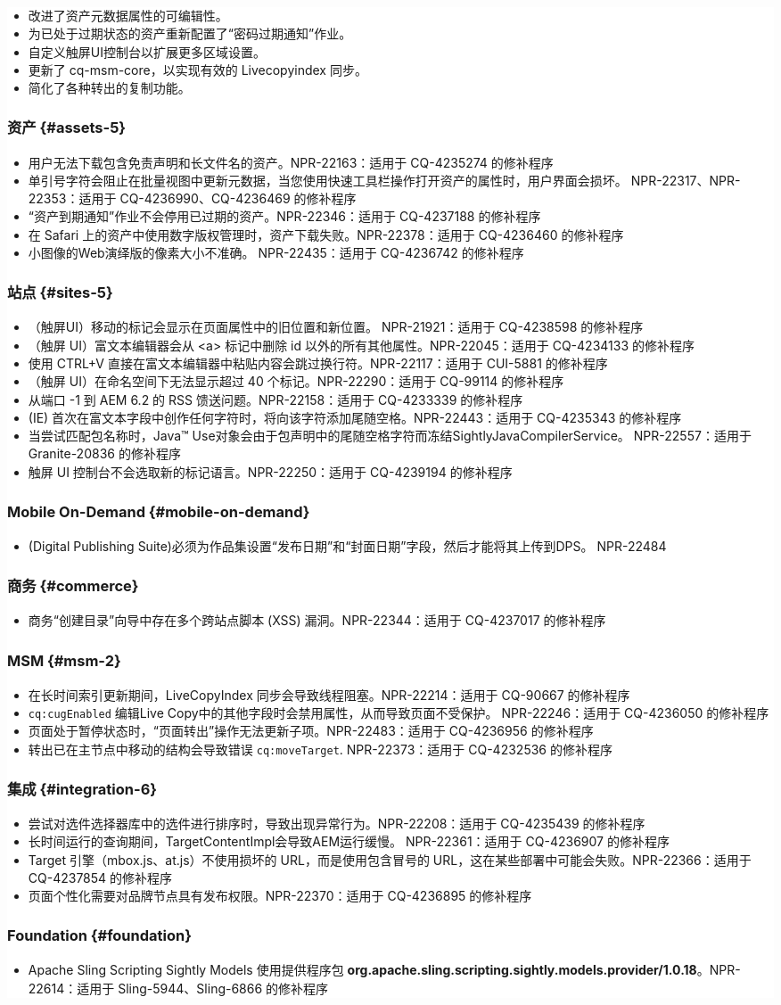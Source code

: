 * 改进了资产元数据属性的可编辑性。
* 为已处于过期状态的资产重新配置了“密码过期通知”作业。
* 自定义触屏UI控制台以扩展更多区域设置。
* 更新了 cq-msm-core，以实现有效的 Livecopyindex 同步。
* 简化了各种转出的复制功能。

### 资产 {#assets-5}

* 用户无法下载包含免责声明和长文件名的资产。NPR-22163：适用于 CQ-4235274 的修补程序
* 单引号字符会阻止在批量视图中更新元数据，当您使用快速工具栏操作打开资产的属性时，用户界面会损坏。 NPR-22317、NPR-22353：适用于 CQ-4236990、CQ-4236469 的修补程序
* “资产到期通知”作业不会停用已过期的资产。NPR-22346：适用于 CQ-4237188 的修补程序
* 在 Safari 上的资产中使用数字版权管理时，资产下载失败。NPR-22378：适用于 CQ-4236460 的修补程序
* 小图像的Web演绎版的像素大小不准确。 NPR-22435：适用于 CQ-4236742 的修补程序

### 站点 {#sites-5}

* （触屏UI）移动的标记会显示在页面属性中的旧位置和新位置。 NPR-21921：适用于 CQ-4238598 的修补程序
* （触屏 UI）富文本编辑器会从 &lt;a> 标记中删除 id 以外的所有其他属性。NPR-22045：适用于 CQ-4234133 的修补程序
* 使用 CTRL+V 直接在富文本编辑器中粘贴内容会跳过换行符。NPR-22117：适用于 CUI-5881 的修补程序
* （触屏 UI）在命名空间下无法显示超过 40 个标记。NPR-22290：适用于 CQ-99114 的修补程序
* 从端口 -1 到 AEM 6.2 的 RSS 馈送问题。NPR-22158：适用于 CQ-4233339 的修补程序
* (IE) 首次在富文本字段中创作任何字符时，将向该字符添加尾随空格。NPR-22443：适用于 CQ-4235343 的修补程序
* 当尝试匹配包名称时，Java™ Use对象会由于包声明中的尾随空格字符而冻结SightlyJavaCompilerService。 NPR-22557：适用于 Granite-20836 的修补程序
* 触屏 UI 控制台不会选取新的标记语言。NPR-22250：适用于 CQ-4239194 的修补程序

### Mobile On-Demand {#mobile-on-demand}

* (Digital Publishing Suite)必须为作品集设置“发布日期”和“封面日期”字段，然后才能将其上传到DPS。 NPR-22484

### 商务 {#commerce}

* 商务“创建目录”向导中存在多个跨站点脚本 (XSS) 漏洞。NPR-22344：适用于 CQ-4237017 的修补程序

### MSM {#msm-2}

* 在长时间索引更新期间，LiveCopyIndex 同步会导致线程阻塞。NPR-22214：适用于 CQ-90667 的修补程序
* `cq:cugEnabled` 编辑Live Copy中的其他字段时会禁用属性，从而导致页面不受保护。 NPR-22246：适用于 CQ-4236050 的修补程序
* 页面处于暂停状态时，“页面转出”操作无法更新子项。NPR-22483：适用于 CQ-4236956 的修补程序
* 转出已在主节点中移动的结构会导致错误 `cq:moveTarget`. NPR-22373：适用于 CQ-4232536 的修补程序

### 集成 {#integration-6}

* 尝试对选件选择器库中的选件进行排序时，导致出现异常行为。NPR-22208：适用于 CQ-4235439 的修补程序
* 长时间运行的查询期间，TargetContentImpl会导致AEM运行缓慢。 NPR-22361：适用于 CQ-4236907 的修补程序
* Target 引擎（mbox.js、at.js）不使用损坏的 URL，而是使用包含冒号的 URL，这在某些部署中可能会失败。NPR-22366：适用于 CQ-4237854 的修补程序
* 页面个性化需要对品牌节点具有发布权限。NPR-22370：适用于 CQ-4236895 的修补程序

### Foundation {#foundation}

* Apache Sling Scripting Sightly Models 使用提供程序包 **org.apache.sling.scripting.sightly.models.provider/1.0.18**。NPR-22614：适用于 Sling-5944、Sling-6866 的修补程序
